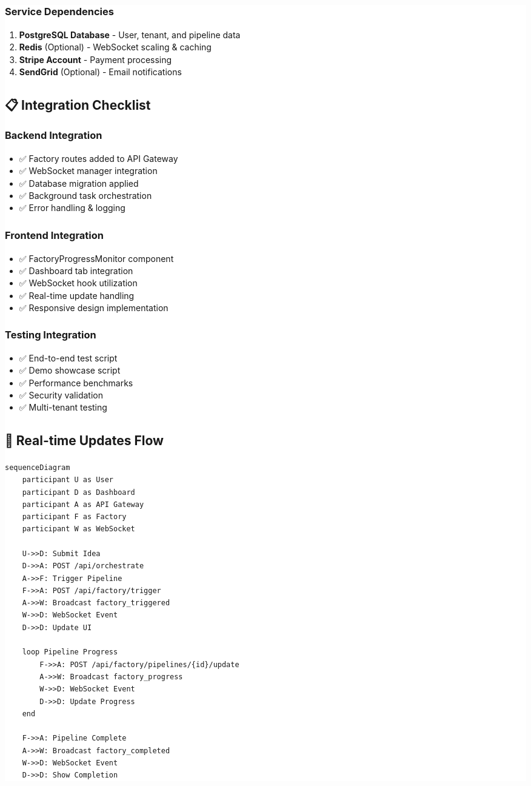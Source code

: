 ### Service Dependencies

1. **PostgreSQL Database** - User, tenant, and pipeline data
2. **Redis** (Optional) - WebSocket scaling & caching
3. **Stripe Account** - Payment processing
4. **SendGrid** (Optional) - Email notifications

## 📋 Integration Checklist

### Backend Integration
- ✅ Factory routes added to API Gateway
- ✅ WebSocket manager integration
- ✅ Database migration applied
- ✅ Background task orchestration
- ✅ Error handling & logging

### Frontend Integration  
- ✅ FactoryProgressMonitor component
- ✅ Dashboard tab integration
- ✅ WebSocket hook utilization
- ✅ Real-time update handling
- ✅ Responsive design implementation

### Testing Integration
- ✅ End-to-end test script
- ✅ Demo showcase script
- ✅ Performance benchmarks
- ✅ Security validation
- ✅ Multi-tenant testing

## 🔄 Real-time Updates Flow

```mermaid
sequenceDiagram
    participant U as User
    participant D as Dashboard
    participant A as API Gateway
    participant F as Factory
    participant W as WebSocket
    
    U->>D: Submit Idea
    D->>A: POST /api/orchestrate
    A->>F: Trigger Pipeline
    F->>A: POST /api/factory/trigger
    A->>W: Broadcast factory_triggered
    W->>D: WebSocket Event
    D->>D: Update UI
    
    loop Pipeline Progress
        F->>A: POST /api/factory/pipelines/{id}/update
        A->>W: Broadcast factory_progress
        W->>D: WebSocket Event
        D->>D: Update Progress
    end
    
    F->>A: Pipeline Complete
    A->>W: Broadcast factory_completed
    W->>D: WebSocket Event
    D->>D: Show Completion
```
